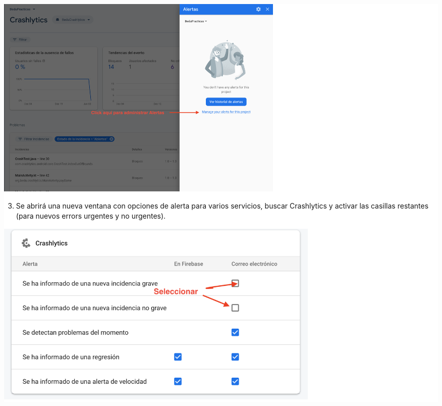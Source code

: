 <img src="img/02.png" width="62%"/>

3. Se abrirá una nueva ventana con opciones de alerta para varios servicios, buscar Crashlytics y activar las casillas restantes (para nuevos errors urgentes y no urgentes).

<img src="img/03.png" width="70%"/>
